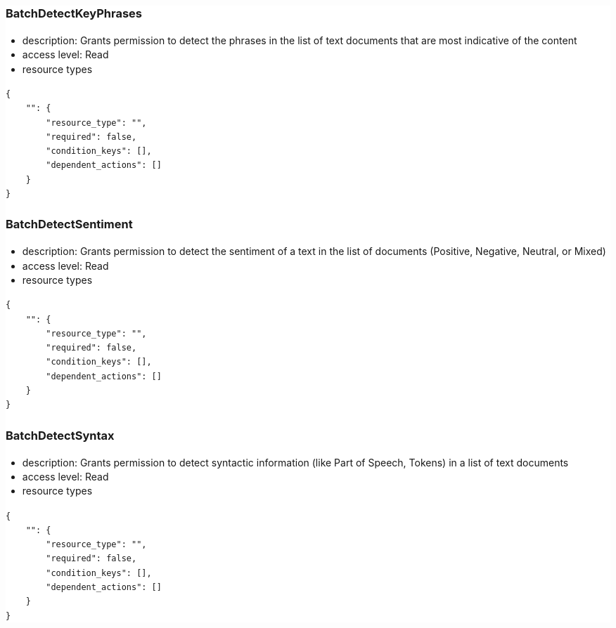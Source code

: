 ### BatchDetectKeyPhrases

- description: Grants permission to detect the phrases in the list of text documents that are most indicative of the content
- access level: Read
- resource types

```
{
    "": {
        "resource_type": "",
        "required": false,
        "condition_keys": [],
        "dependent_actions": []
    }
}
```

### BatchDetectSentiment

- description: Grants permission to detect the sentiment of a text in the list of documents (Positive, Negative, Neutral, or Mixed)
- access level: Read
- resource types

```
{
    "": {
        "resource_type": "",
        "required": false,
        "condition_keys": [],
        "dependent_actions": []
    }
}
```

### BatchDetectSyntax

- description: Grants permission to detect syntactic information (like Part of Speech, Tokens) in a list of text documents
- access level: Read
- resource types

```
{
    "": {
        "resource_type": "",
        "required": false,
        "condition_keys": [],
        "dependent_actions": []
    }
}
```
